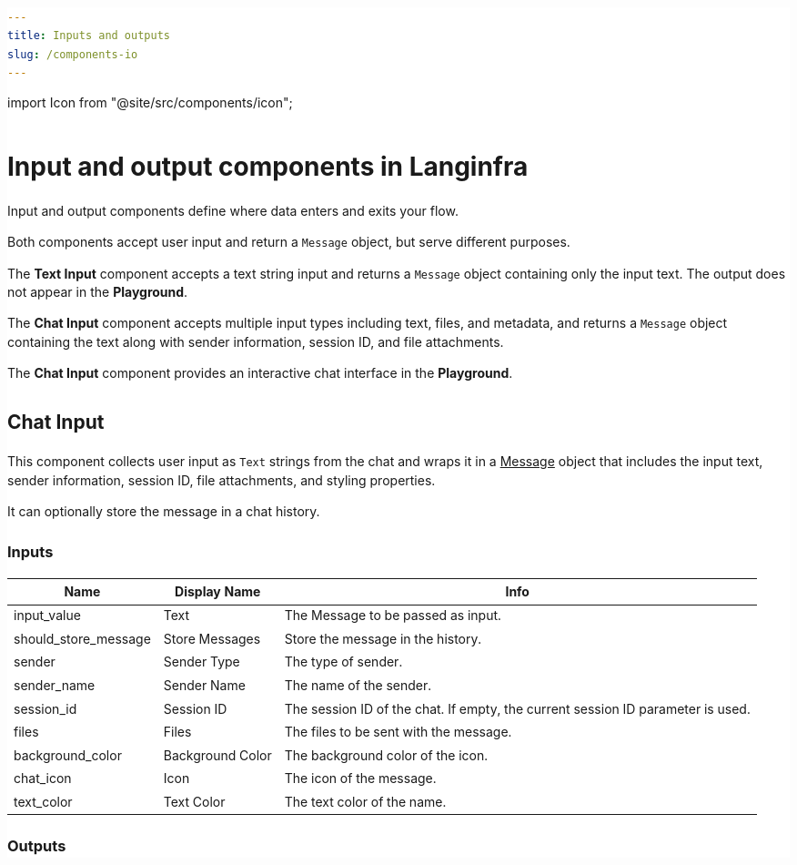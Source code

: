 ```yaml
---
title: Inputs and outputs
slug: /components-io
---
```


import Icon from "@site/src/components/icon";

# Input and output components in Langinfra

Input and output components define where data enters and exits your flow.

Both components accept user input and return a `Message` object, but serve different purposes.

The **Text Input** component accepts a text string input and returns a `Message` object containing only the input text. The output does not appear in the **Playground**.

The **Chat Input** component accepts multiple input types including text, files, and metadata, and returns a `Message` object containing the text along with sender information, session ID, and file attachments.

The **Chat Input** component provides an interactive chat interface in the **Playground**.

## Chat Input

This component collects user input as `Text` strings from the chat and wraps it in a [Message](/concepts-objects) object that includes the input text, sender information, session ID, file attachments, and styling properties.

It can optionally store the message in a chat history.

### Inputs

| Name | Display Name | Info |
|------|--------------|------|
|input_value|Text|The Message to be passed as input.
|should_store_message|Store Messages|Store the message in the history.|
|sender|Sender Type|The type of sender.|
|sender_name|Sender Name|The name of the sender.|
|session_id|Session ID|The session ID of the chat. If empty, the current session ID parameter is used.|
|files|Files|The files to be sent with the message.|
|background_color|Background Color|The background color of the icon.|
|chat_icon|Icon|The icon of the message.|
|text_color|Text Color|The text color of the name.|

### Outputs
